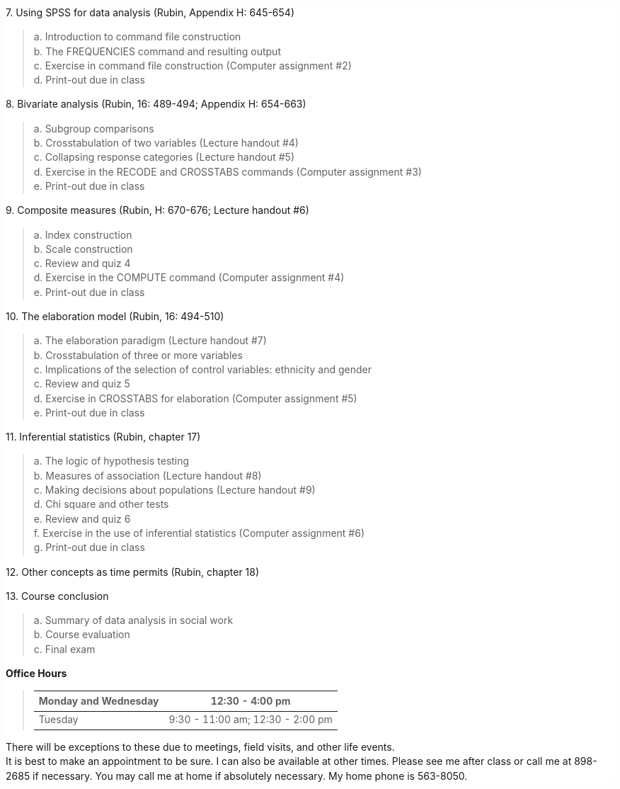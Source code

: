 7\. Using SPSS for data analysis (Rubin, Appendix H: 645-654)

> a. Introduction to command file construction  
>  b. The FREQUENCIES command and resulting output  
>  c. Exercise in command file construction (Computer assignment #2)  
>  d. Print-out due in class

8\. Bivariate analysis (Rubin, 16: 489-494; Appendix H: 654-663)

> a. Subgroup comparisons  
>  b. Crosstabulation of two variables (Lecture handout #4)  
>  c. Collapsing response categories (Lecture handout #5)  
>  d. Exercise in the RECODE and CROSSTABS commands (Computer assignment #3)  
>  e. Print-out due in class

9\. Composite measures (Rubin, H: 670-676; Lecture handout #6)

> a. Index construction  
>  b. Scale construction  
>  c. Review and quiz 4  
>  d. Exercise in the COMPUTE command (Computer assignment #4)  
>  e. Print-out due in class

10\. The elaboration model (Rubin, 16: 494-510)

> a. The elaboration paradigm (Lecture handout #7)  
>  b. Crosstabulation of three or more variables  
>  c. Implications of the selection of control variables: ethnicity and gender  
>  c. Review and quiz 5  
>  d. Exercise in CROSSTABS for elaboration (Computer assignment #5)  
>  e. Print-out due in class

11\. Inferential statistics (Rubin, chapter 17)

> a. The logic of hypothesis testing  
>  b. Measures of association (Lecture handout #8)  
>  c. Making decisions about populations (Lecture handout #9)  
>  d. Chi square and other tests  
>  e. Review and quiz 6  
>  f. Exercise in the use of inferential statistics (Computer assignment #6)  
>  g. Print-out due in class

12\. Other concepts as time permits (Rubin, chapter 18)  
  
13\. Course conclusion

> a. Summary of data analysis in social work  
>  b. Course evaluation  
>  c. Final exam

  
**Office Hours**

>  Monday and Wednesday  |   12:30 - 4:00 pm  
> ---|---  
>  Tuesday  |   9:30 - 11:00 am; 12:30 - 2:00 pm  
  
There will be exceptions to these due to meetings, field visits, and other
life events.  
It is best to make an appointment to be sure. I can also be available at other
times. Please see me after class or call me at 898-2685 if necessary. You may
call me at home if absolutely necessary. My home phone is 563-8050.

